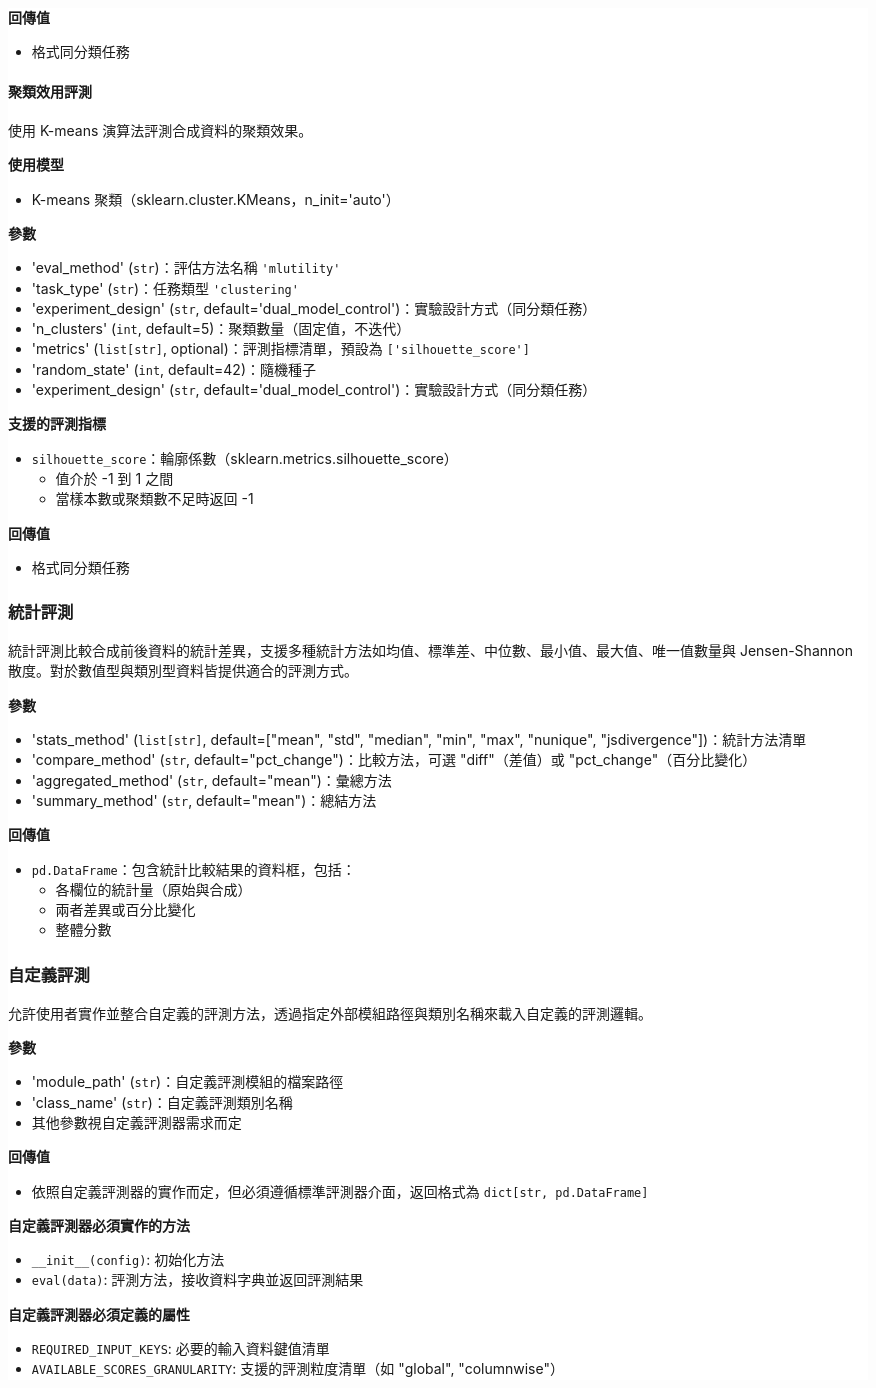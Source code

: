 **回傳值**

- 格式同分類任務

#### 聚類效用評測

使用 K-means 演算法評測合成資料的聚類效果。

**使用模型**

- K-means 聚類（sklearn.cluster.KMeans，n_init='auto'）

**參數**

- 'eval_method' (`str`)：評估方法名稱 `'mlutility'`
- 'task_type' (`str`)：任務類型 `'clustering'`
- 'experiment_design' (`str`, default='dual_model_control')：實驗設計方式（同分類任務）
- 'n_clusters' (`int`, default=5)：聚類數量（固定值，不迭代）
- 'metrics' (`list[str]`, optional)：評測指標清單，預設為 `['silhouette_score']`
- 'random_state' (`int`, default=42)：隨機種子
- 'experiment_design' (`str`, default='dual_model_control')：實驗設計方式（同分類任務）

**支援的評測指標**

- `silhouette_score`：輪廓係數（sklearn.metrics.silhouette_score）
  - 值介於 -1 到 1 之間
  - 當樣本數或聚類數不足時返回 -1

**回傳值**

- 格式同分類任務

### 統計評測

統計評測比較合成前後資料的統計差異，支援多種統計方法如均值、標準差、中位數、最小值、最大值、唯一值數量與 Jensen-Shannon 散度。對於數值型與類別型資料皆提供適合的評測方式。

**參數**

- 'stats_method' (`list[str]`, default=["mean", "std", "median", "min", "max", "nunique", "jsdivergence"])：統計方法清單
- 'compare_method' (`str`, default="pct_change")：比較方法，可選 "diff"（差值）或 "pct_change"（百分比變化）
- 'aggregated_method' (`str`, default="mean")：彙總方法
- 'summary_method' (`str`, default="mean")：總結方法

**回傳值**

- `pd.DataFrame`：包含統計比較結果的資料框，包括：
  - 各欄位的統計量（原始與合成）
  - 兩者差異或百分比變化
  - 整體分數

### 自定義評測

允許使用者實作並整合自定義的評測方法，透過指定外部模組路徑與類別名稱來載入自定義的評測邏輯。

**參數**

- 'module_path' (`str`)：自定義評測模組的檔案路徑
- 'class_name' (`str`)：自定義評測類別名稱
- 其他參數視自定義評測器需求而定

**回傳值**

- 依照自定義評測器的實作而定，但必須遵循標準評測器介面，返回格式為 `dict[str, pd.DataFrame]`

**自定義評測器必須實作的方法**

- `__init__(config)`: 初始化方法
- `eval(data)`: 評測方法，接收資料字典並返回評測結果

**自定義評測器必須定義的屬性**

- `REQUIRED_INPUT_KEYS`: 必要的輸入資料鍵值清單
- `AVAILABLE_SCORES_GRANULARITY`: 支援的評測粒度清單（如 "global", "columnwise"）
